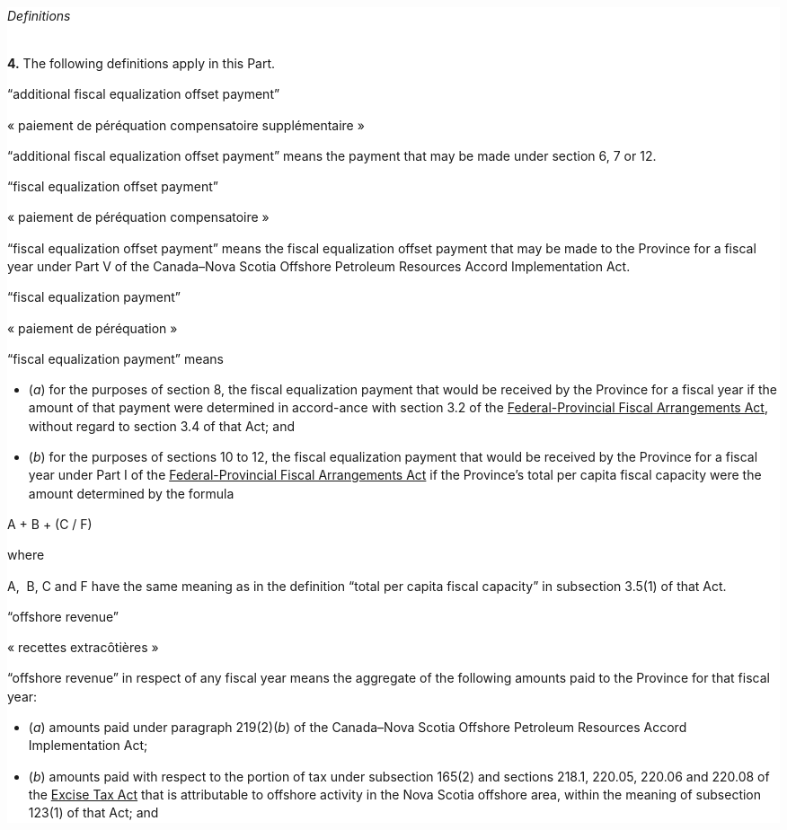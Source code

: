 ###### Definitions

**4.** The following definitions apply in this Part.

“additional fiscal equalization offset payment”

« paiement de péréquation compensatoire supplémentaire »

    

“additional fiscal equalization offset payment” means the payment that may be made under section 6, 7 or 12.

“fiscal equalization offset payment”

« paiement de péréquation compensatoire »

    

“fiscal equalization offset payment” means the fiscal equalization offset payment that may be made to the Province for a fiscal year under Part V of the Canada–Nova Scotia Offshore Petroleum Resources Accord Implementation Act.

“fiscal equalization payment”

« paiement de péréquation »

    

“fiscal equalization payment” means 

  * (_a_) for the purposes of section 8, the fiscal equalization payment that would be received by the Province for a fiscal year if the amount of that payment were determined in accord-ance with section 3.2 of the [Federal-Provincial Fiscal Arrangements Act](/canada/eng/acts/F/F-8.md), without regard to section 3.4 of that Act; and

  * (_b_) for the purposes of sections 10 to 12, the fiscal equalization payment that would be received by the Province for a fiscal year under Part I of the [Federal-Provincial Fiscal Arrangements Act](/canada/eng/acts/F/F-8.md) if the Province’s total per capita fiscal capacity were the amount determined by the formula

A + B + (C / F)

where

A, 
    B, C and F have the same meaning as in the definition “total per capita fiscal capacity” in subsection 3.5(1) of that Act.

“offshore revenue”

« recettes extracôtières »

    

“offshore revenue” in respect of any fiscal year means the aggregate of the following amounts paid to the Province for that fiscal year:

  * (_a_) amounts paid under paragraph 219(2)(_b_) of the Canada–Nova Scotia Offshore Petroleum Resources Accord Implementation Act;

  * (_b_) amounts paid with respect to the portion of tax under subsection 165(2) and sections 218.1, 220.05, 220.06 and 220.08 of the [Excise Tax Act](/canada/eng/acts/E/E-15.md) that is attributable to offshore activity in the Nova Scotia offshore area, within the meaning of subsection 123(1) of that Act; and
